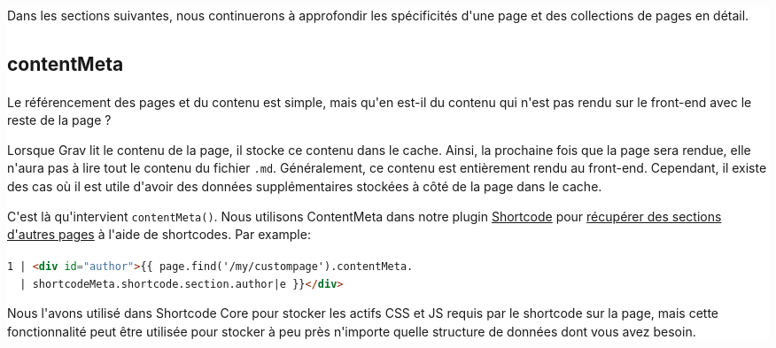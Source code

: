 Dans les sections suivantes, nous continuerons à approfondir les spécificités d'une page et des collections de pages en détail.

<h2 id="contentMeta">contentMeta
<a href="#contentMeta" class="toc-anchor after"></a></h2>

Le référencement des pages et du contenu est simple, mais qu'en est-il du contenu qui n'est pas rendu sur le front-end avec le reste de la page ?

Lorsque Grav lit le contenu de la page, il stocke ce contenu dans le cache. Ainsi, la prochaine fois que la page sera rendue, elle n'aura pas à lire tout le contenu du fichier `.md`. Généralement, ce contenu est entièrement rendu au front-end. Cependant, il existe des cas où il est utile d'avoir des données supplémentaires stockées à côté de la page dans le cache.

C'est là qu'intervient `contentMeta()`. Nous utilisons ContentMeta dans notre plugin [Shortcode](https://github.com/getgrav/grav-plugin-shortcode-core) pour [récupérer des sections d'autres pages](https://github.com/getgrav/grav-plugin-shortcode-core#sections-from-other-pages) à l'aide de shortcodes. Par example:

```html
1 | <div id="author">{{ page.find('/my/custompage').contentMeta.
  | shortcodeMeta.shortcode.section.author|e }}</div>
```

Nous l'avons utilisé dans Shortcode Core pour stocker les actifs CSS et JS requis par le shortcode sur la page, mais cette fonctionnalité peut être utilisée pour stocker à peu près n'importe quelle structure de données dont vous avez besoin.

